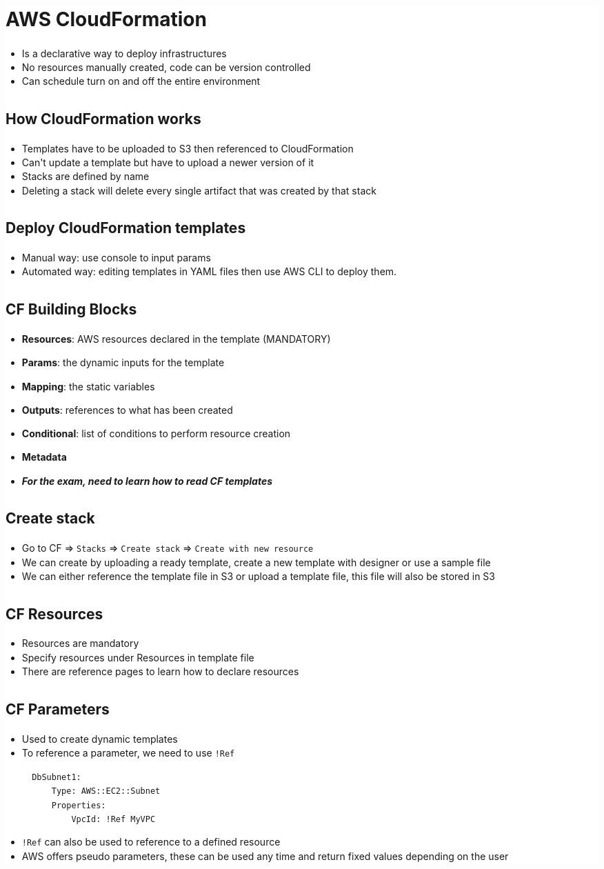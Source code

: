 # AWS CloudFormation
- Is a declarative way to deploy infrastructures
- No resources manually created, code can be version controlled
- Can schedule turn on and off the entire environment

## How CloudFormation works
- Templates have to be uploaded to S3 then referenced to CloudFormation
- Can't update a template but have to upload a newer version of it
- Stacks are defined by name
- Deleting a stack will delete every single artifact that was created by that stack
  
## Deploy CloudFormation templates
- Manual way: use console to input params
- Automated way: editing templates in YAML files then use AWS CLI to deploy them.

## CF Building Blocks
- **Resources**: AWS resources declared in the template (MANDATORY)
- **Params**: the dynamic inputs for the template
- **Mapping**: the static variables
- **Outputs**: references to what has been created
- **Conditional**: list of conditions to perform resource creation
- **Metadata**

- ***For the exam, need to learn how to read CF templates***

## Create stack
- Go to CF => `Stacks` => `Create stack` => `Create with new resource`
- We can create by uploading a ready template, create a new template with designer or use a sample file
- We can either reference the template file in S3 or upload a template file, this file will also be stored in S3

## CF Resources
- Resources are mandatory
- Specify resources under Resources in template file
- There are reference pages to learn how to declare resources
  
## CF Parameters
- Used to create dynamic templates
- To reference a parameter, we need to use `!Ref`
  ```
    DbSubnet1:
        Type: AWS::EC2::Subnet
        Properties:
            VpcId: !Ref MyVPC
  ```
- `!Ref` can also be used to reference to a defined resource
- AWS offers pseudo parameters, these can be used any time and return fixed values depending on the user
